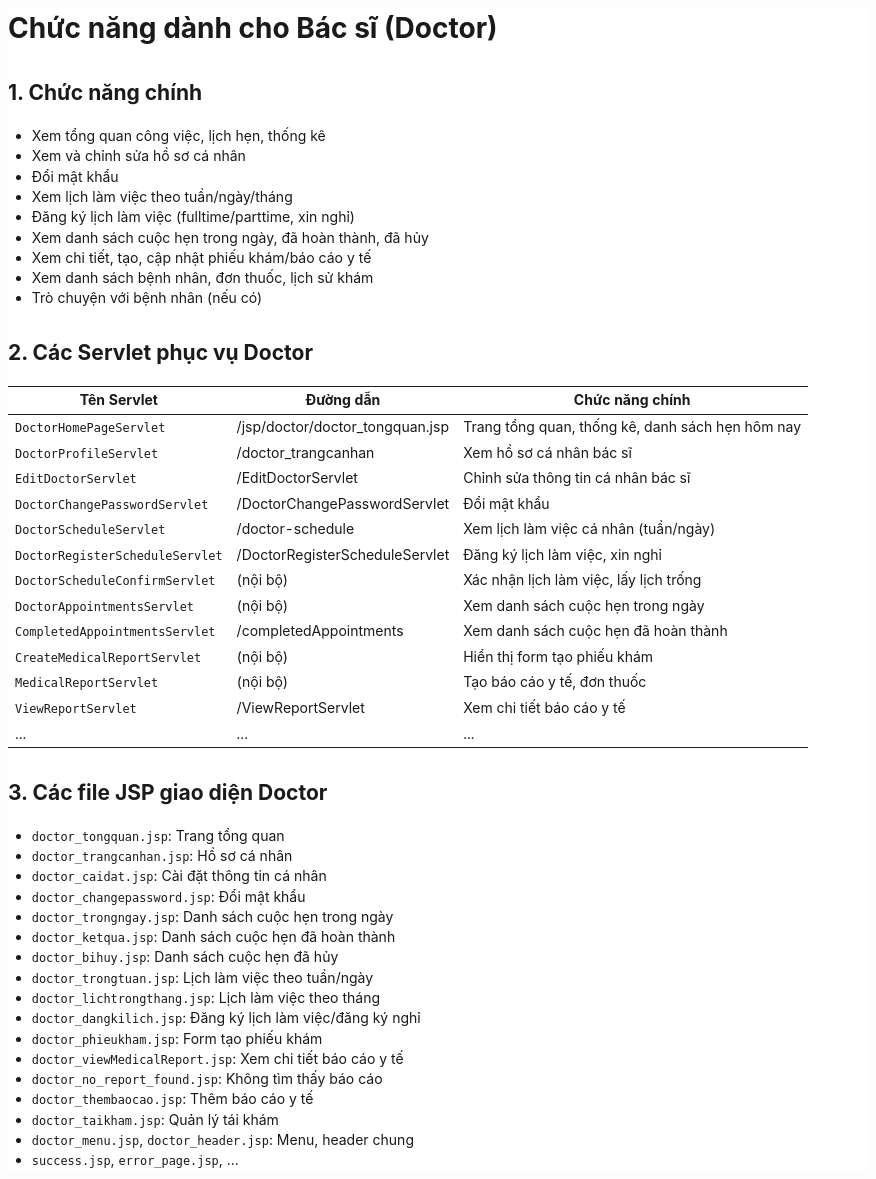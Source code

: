 # Chức năng dành cho Bác sĩ (Doctor)

## 1. Chức năng chính
- Xem tổng quan công việc, lịch hẹn, thống kê
- Xem và chỉnh sửa hồ sơ cá nhân
- Đổi mật khẩu
- Xem lịch làm việc theo tuần/ngày/tháng
- Đăng ký lịch làm việc (fulltime/parttime, xin nghỉ)
- Xem danh sách cuộc hẹn trong ngày, đã hoàn thành, đã hủy
- Xem chi tiết, tạo, cập nhật phiếu khám/báo cáo y tế
- Xem danh sách bệnh nhân, đơn thuốc, lịch sử khám
- Trò chuyện với bệnh nhân (nếu có)

## 2. Các Servlet phục vụ Doctor
| Tên Servlet | Đường dẫn | Chức năng chính |
|-------------|-----------|-----------------|
| `DoctorHomePageServlet` | /jsp/doctor/doctor_tongquan.jsp | Trang tổng quan, thống kê, danh sách hẹn hôm nay |
| `DoctorProfileServlet` | /doctor_trangcanhan | Xem hồ sơ cá nhân bác sĩ |
| `EditDoctorServlet` | /EditDoctorServlet | Chỉnh sửa thông tin cá nhân bác sĩ |
| `DoctorChangePasswordServlet` | /DoctorChangePasswordServlet | Đổi mật khẩu |
| `DoctorScheduleServlet` | /doctor-schedule | Xem lịch làm việc cá nhân (tuần/ngày) |
| `DoctorRegisterScheduleServlet` | /DoctorRegisterScheduleServlet | Đăng ký lịch làm việc, xin nghỉ |
| `DoctorScheduleConfirmServlet` | (nội bộ) | Xác nhận lịch làm việc, lấy lịch trống |
| `DoctorAppointmentsServlet` | (nội bộ) | Xem danh sách cuộc hẹn trong ngày |
| `CompletedAppointmentsServlet` | /completedAppointments | Xem danh sách cuộc hẹn đã hoàn thành |
| `CreateMedicalReportServlet` | (nội bộ) | Hiển thị form tạo phiếu khám |
| `MedicalReportServlet` | (nội bộ) | Tạo báo cáo y tế, đơn thuốc |
| `ViewReportServlet` | /ViewReportServlet | Xem chi tiết báo cáo y tế |
| ... | ... | ... |

## 3. Các file JSP giao diện Doctor
- `doctor_tongquan.jsp`: Trang tổng quan
- `doctor_trangcanhan.jsp`: Hồ sơ cá nhân
- `doctor_caidat.jsp`: Cài đặt thông tin cá nhân
- `doctor_changepassword.jsp`: Đổi mật khẩu
- `doctor_trongngay.jsp`: Danh sách cuộc hẹn trong ngày
- `doctor_ketqua.jsp`: Danh sách cuộc hẹn đã hoàn thành
- `doctor_bihuy.jsp`: Danh sách cuộc hẹn đã hủy
- `doctor_trongtuan.jsp`: Lịch làm việc theo tuần/ngày
- `doctor_lichtrongthang.jsp`: Lịch làm việc theo tháng
- `doctor_dangkilich.jsp`: Đăng ký lịch làm việc/đăng ký nghỉ
- `doctor_phieukham.jsp`: Form tạo phiếu khám
- `doctor_viewMedicalReport.jsp`: Xem chi tiết báo cáo y tế
- `doctor_no_report_found.jsp`: Không tìm thấy báo cáo
- `doctor_thembaocao.jsp`: Thêm báo cáo y tế
- `doctor_taikham.jsp`: Quản lý tái khám
- `doctor_menu.jsp`, `doctor_header.jsp`: Menu, header chung
- `success.jsp`, `error_page.jsp`, ...
